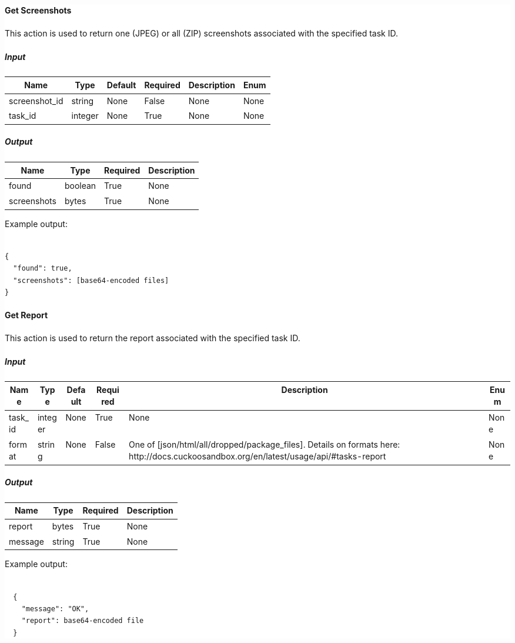#### Get Screenshots

This action is used to return one (JPEG) or all (ZIP) screenshots associated with the specified task ID.

##### Input

|Name|Type|Default|Required|Description|Enum|
|----|----|-------|--------|-----------|----|
|screenshot_id|string|None|False|None|None|
|task_id|integer|None|True|None|None|

##### Output

|Name|Type|Required|Description|
|----|----|--------|-----------|
|found|boolean|True|None|
|screenshots|bytes|True|None|

Example output:

```

{
  "found": true,
  "screenshots": [base64-encoded files]
}

```

#### Get Report

This action is used to return the report associated with the specified task ID.

##### Input

|Name|Type|Default|Required|Description|Enum|
|----|----|-------|--------|-----------|----|
|task_id|integer|None|True|None|None|
|format|string|None|False|One of [json/html/all/dropped/package_files]. Details on formats here\: http\://docs.cuckoosandbox.org/en/latest/usage/api/#tasks-report|None|

##### Output

|Name|Type|Required|Description|
|----|----|--------|-----------|
|report|bytes|True|None|
|message|string|True|None|

Example output:

```

  {
    "message": "OK",
    "report": base64-encoded file
  }

```

